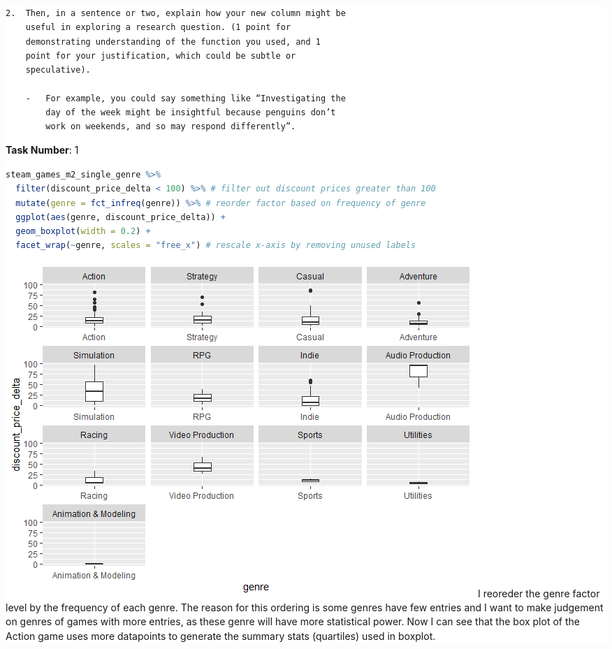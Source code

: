     2.  Then, in a sentence or two, explain how your new column might be
        useful in exploring a research question. (1 point for
        demonstrating understanding of the function you used, and 1
        point for your justification, which could be subtle or
        speculative).

        -   For example, you could say something like “Investigating the
            day of the week might be insightful because penguins don’t
            work on weekends, and so may respond differently”.



**Task Number**: 1

``` r
steam_games_m2_single_genre %>%
  filter(discount_price_delta < 100) %>% # filter out discount prices greater than 100
  mutate(genre = fct_infreq(genre)) %>% # reorder factor based on frequency of genre
  ggplot(aes(genre, discount_price_delta)) + 
  geom_boxplot(width = 0.2) +
  facet_wrap(~genre, scales = "free_x") # rescale x-axis by removing unused labels 
```

![](mini-project-2_files/figure-gfm/unnamed-chunk-9-1.png) I
reoreder the genre factor level by the frequency of each genre. The
reason for this ordering is some genres have few entries and I want to
make judgement on genres of games with more entries, as these genre will
have more statistical power. Now I can see that the box plot of the
Action game uses more datapoints to generate the summary stats
(quartiles) used in boxplot.
